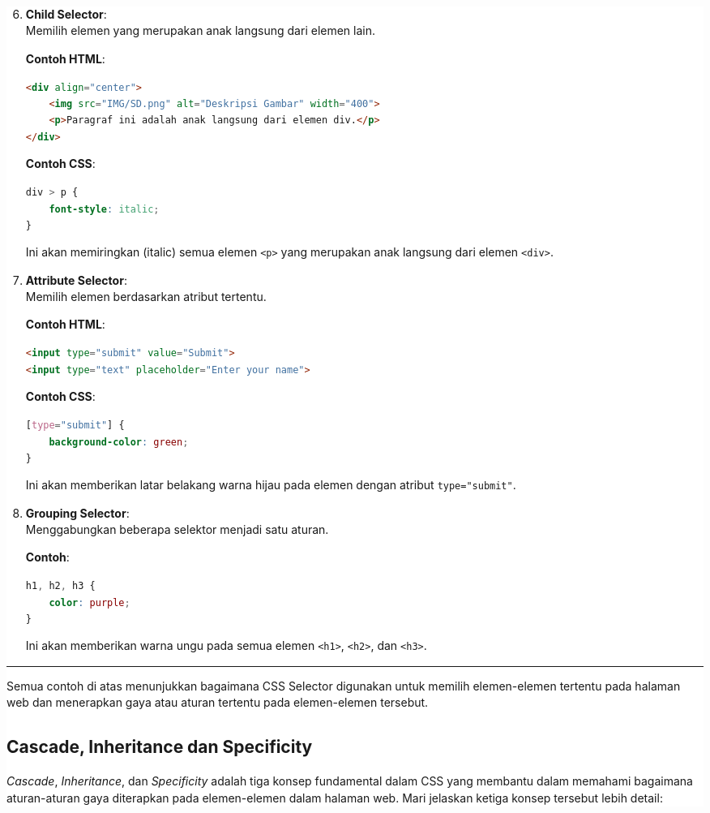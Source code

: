 6. **Child Selector**:  
   Memilih elemen yang merupakan anak langsung dari elemen lain.

   **Contoh HTML**:
   ```html
   <div align="center">
       <img src="IMG/SD.png" alt="Deskripsi Gambar" width="400">
       <p>Paragraf ini adalah anak langsung dari elemen div.</p>
   </div>
   ```
   **Contoh CSS**:
   ```css
   div > p {
       font-style: italic;
   }
   ```
   Ini akan memiringkan (italic) semua elemen `<p>` yang merupakan anak langsung dari elemen `<div>`.

7. **Attribute Selector**:  
   Memilih elemen berdasarkan atribut tertentu.

   **Contoh HTML**:
   ```html
   <input type="submit" value="Submit">
   <input type="text" placeholder="Enter your name">
   ```
   **Contoh CSS**:
   ```css
   [type="submit"] {
       background-color: green;
   }
   ```
   Ini akan memberikan latar belakang warna hijau pada elemen dengan atribut `type="submit"`.

8. **Grouping Selector**:  
   Menggabungkan beberapa selektor menjadi satu aturan.

   **Contoh**:
   ```css
   h1, h2, h3 {
       color: purple;
   }
   ```
   Ini akan memberikan warna ungu pada semua elemen `<h1>`, `<h2>`, dan `<h3>`.

---

Semua contoh di atas menunjukkan bagaimana CSS Selector digunakan untuk memilih elemen-elemen tertentu pada halaman web dan menerapkan gaya atau aturan tertentu pada elemen-elemen tersebut.

## Cascade, Inheritance dan Specificity

*Cascade*, *Inheritance*, dan *Specificity* adalah tiga konsep fundamental dalam CSS yang membantu dalam memahami bagaimana aturan-aturan gaya diterapkan pada elemen-elemen dalam halaman web. Mari jelaskan ketiga konsep tersebut lebih detail:
